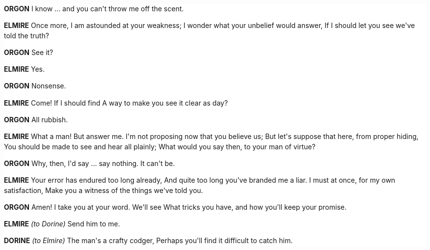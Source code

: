 
**ORGON**
I know ... and you can't throw me off the scent.


**ELMIRE**
Once more, I am astounded at your weakness;
I wonder what your unbelief would answer,
If I should let you see we've told the truth?


**ORGON**
See it?


**ELMIRE**
Yes.


**ORGON**
Nonsense.


**ELMIRE**
Come! If I should find
A way to make you see it clear as day?


**ORGON**
All rubbish.


**ELMIRE**
What a man! But answer me.
I'm not proposing now that you believe us;
But let's suppose that here, from proper hiding,
You should be made to see and hear all plainly;
What would you say then, to your man of virtue?


**ORGON**
Why, then, I'd say ... say nothing. It can't be.


**ELMIRE**
Your error has endured too long already,
And quite too long you've branded me a liar.
I must at once, for my own satisfaction,
Make you a witness of the things we've told you.


**ORGON**
Amen! I take you at your word. We'll see
What tricks you have, and how you'll keep your promise.


**ELMIRE** _(to Dorine)_
Send him to me.


**DORINE** _(to Elmire)_
The man's a crafty codger,
Perhaps you'll find it difficult to catch him.
